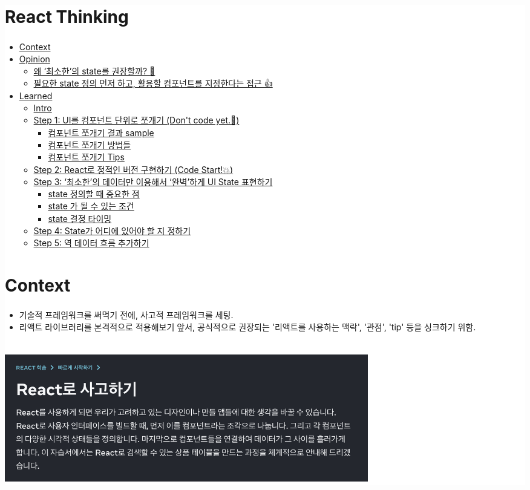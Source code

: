 # React Thinking



- [Context](#context)
- [Opinion](#opinion)
    + [왜 ‘최소한’의 state를 권장할까? 🤔](#%EC%99%9C-%EC%B5%9C%EC%86%8C%ED%95%9C%EC%9D%98-state%EB%A5%BC-%EA%B6%8C%EC%9E%A5%ED%95%A0%EA%B9%8C-%F0%9F%A4%94)
    + [필요한 state 정의 먼저 하고, 활용할 컴포넌트를 지정한다는 접근 👍](#%ED%95%84%EC%9A%94%ED%95%9C-state-%EC%A0%95%EC%9D%98-%EB%A8%BC%EC%A0%80-%ED%95%98%EA%B3%A0-%ED%99%9C%EC%9A%A9%ED%95%A0-%EC%BB%B4%ED%8F%AC%EB%84%8C%ED%8A%B8%EB%A5%BC-%EC%A7%80%EC%A0%95%ED%95%9C%EB%8B%A4%EB%8A%94-%EC%A0%91%EA%B7%BC-%F0%9F%91%8D)
- [Learned](#learned)
  * [Intro](#intro)
  * [Step 1: UI를 컴포넌트 단위로 쪼개기 (Don't code yet.🙅)](#step-1-ui%EB%A5%BC-%EC%BB%B4%ED%8F%AC%EB%84%8C%ED%8A%B8-%EB%8B%A8%EC%9C%84%EB%A1%9C-%EC%AA%BC%EA%B0%9C%EA%B8%B0-dont-code-yet%F0%9F%99%85)
    + [컴포넌트 쪼개기 결과 sample](#%EC%BB%B4%ED%8F%AC%EB%84%8C%ED%8A%B8-%EC%AA%BC%EA%B0%9C%EA%B8%B0-%EA%B2%B0%EA%B3%BC-sample)
    + [컴포넌트 쪼개기 방법들](#%EC%BB%B4%ED%8F%AC%EB%84%8C%ED%8A%B8-%EC%AA%BC%EA%B0%9C%EA%B8%B0-%EB%B0%A9%EB%B2%95%EB%93%A4)
    + [컴포넌트 쪼개기 Tips](#%EC%BB%B4%ED%8F%AC%EB%84%8C%ED%8A%B8-%EC%AA%BC%EA%B0%9C%EA%B8%B0-tips)
  * [Step 2: React로 정적인 버전 구현하기 (Code Start!💥)](#step-2-react%EB%A1%9C-%EC%A0%95%EC%A0%81%EC%9D%B8-%EB%B2%84%EC%A0%84-%EA%B5%AC%ED%98%84%ED%95%98%EA%B8%B0-code-start%F0%9F%92%A5)
  * [Step 3: ‘최소한’의 데이터만 이용해서 ‘완벽’하게 UI State 표현하기](#step-3-%EC%B5%9C%EC%86%8C%ED%95%9C%EC%9D%98-%EB%8D%B0%EC%9D%B4%ED%84%B0%EB%A7%8C-%EC%9D%B4%EC%9A%A9%ED%95%B4%EC%84%9C-%EC%99%84%EB%B2%BD%ED%95%98%EA%B2%8C-ui-state-%ED%91%9C%ED%98%84%ED%95%98%EA%B8%B0)
    + [state 정의할 때 중요한 점](#state-%EC%A0%95%EC%9D%98%ED%95%A0-%EB%95%8C-%EC%A4%91%EC%9A%94%ED%95%9C-%EC%A0%90)
    + [state 가 될 수 있는 조건](#state-%EA%B0%80-%EB%90%A0-%EC%88%98-%EC%9E%88%EB%8A%94-%EC%A1%B0%EA%B1%B4)
    + [state 결정 타이밍](#state-%EA%B2%B0%EC%A0%95-%ED%83%80%EC%9D%B4%EB%B0%8D)
  * [Step 4: State가 어디에 있어야 할 지 정하기](#step-4-state%EA%B0%80-%EC%96%B4%EB%94%94%EC%97%90-%EC%9E%88%EC%96%B4%EC%95%BC-%ED%95%A0-%EC%A7%80-%EC%A0%95%ED%95%98%EA%B8%B0)
  * [Step 5: 역 데이터 흐름 추가하기](#step-5-%EC%97%AD-%EB%8D%B0%EC%9D%B4%ED%84%B0-%ED%9D%90%EB%A6%84-%EC%B6%94%EA%B0%80%ED%95%98%EA%B8%B0)



# Context

- 기술적 프레임워크를 써먹기 전에, 사고적 프레임워크를 세팅.
- 리액트 라이브러리를 본격적으로 적용해보기 앞서, 공식적으로 권장되는 '리액트를 사용하는 맥락', '관점', 'tip' 등을 싱크하기 위함.

<br>

<img width="600" src="/assets/react-thinking-intro.png">
